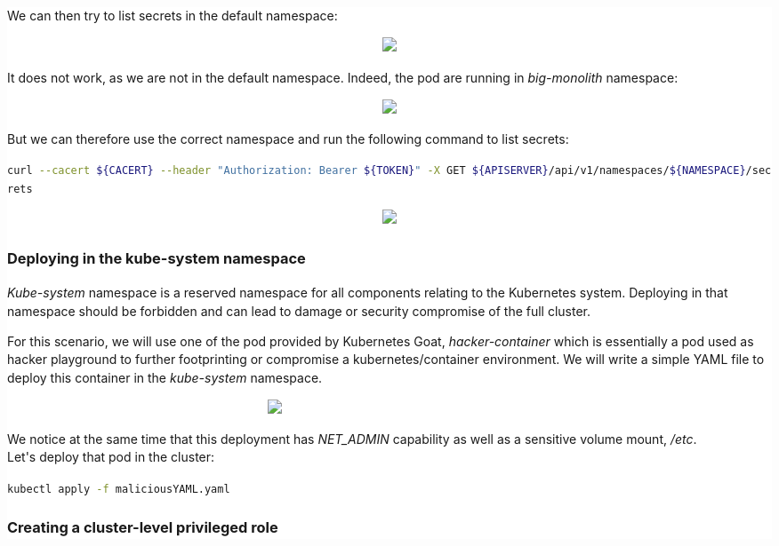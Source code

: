 We can then try to list secrets in the default namespace:

<div style="text-align: center">
<img src="https://user-images.githubusercontent.com/18376283/156608451-f6b30669-3c32-414f-b555-a28a5fe31533.png" />
</div>

<p></p>

It does not work, as we are not in the default namespace. Indeed, the pod are running in *big-monolith* namespace:

<div style="text-align: center">
<img src="https://user-images.githubusercontent.com/18376283/156608884-3ab21fba-4893-450f-a0bc-a6ca4d7d967a.png" />
</div>

<p></p>

But we can therefore use the correct namespace and run the following command to list secrets:

```bash
curl --cacert ${CACERT} --header "Authorization: Bearer ${TOKEN}" -X GET ${APISERVER}/api/v1/namespaces/${NAMESPACE}/secrets
```

<div style="text-align: center">
<img src="https://user-images.githubusercontent.com/18376283/156610843-96d8321b-3919-4a00-9bc8-db5eaa6a9a47.png" />
</div>

<p></p>

### Deploying in the kube-system namespace

*Kube-system* namespace is a reserved namespace for all components relating to the Kubernetes system. Deploying in that namespace should be forbidden and can lead to damage or security compromise of the full cluster.

For this scenario, we will use one of the pod provided by Kubernetes Goat, *hacker-container* which is essentially a pod used as hacker playground to further footprinting or compromise a kubernetes/container environment. We will write a simple YAML file to deploy this container in the *kube-system* namespace.

<div style="text-align: center; max-width: 70%;">
<img src="https://user-images.githubusercontent.com/18376283/156728980-c7c3142d-f1c7-46fc-9e7b-c101cbb57646.png" />
</div>

<p></p>

We notice at the same time that this deployment has *NET_ADMIN* capability as well as a sensitive volume mount, */etc*.<br />
Let's deploy that pod in the cluster:

```bash
kubectl apply -f maliciousYAML.yaml
```

### Creating a cluster-level privileged role 
